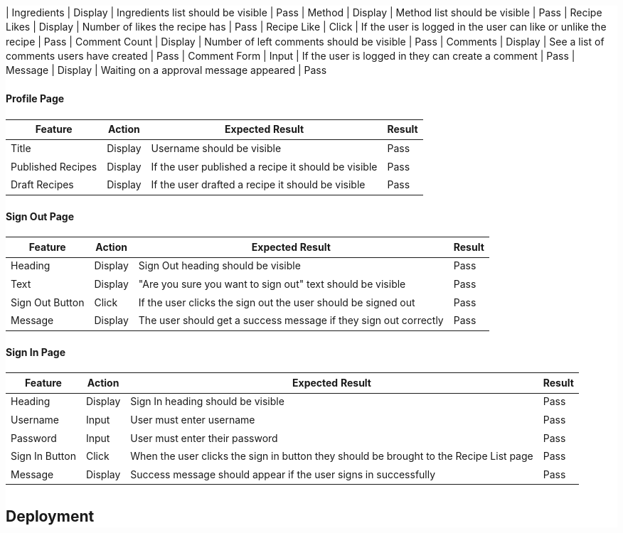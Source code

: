 | Ingredients    | Display       | Ingredients list should be visible  | Pass
| Method    | Display       | Method list should be visible  | Pass
| Recipe Likes    | Display       | Number of likes the recipe has  | Pass
| Recipe Like    | Click       | If the user is logged in the user can like or unlike the recipe  | Pass
| Comment Count    | Display       | Number of left comments should be visible   | Pass
| Comments    | Display      | See a list of comments users have created | Pass
| Comment Form    | Input      | If the user is logged in they can create a comment | Pass
| Message    | Display      | Waiting on a approval message appeared | Pass

#### Profile Page

| Feature     | Action      | Expected Result |  Result
| ------------- | ------------- | --------    | --------    |
| Title    | Display       | Username should be visible    | Pass
| Published Recipes    | Display       | If the user published a recipe it should be visible    | Pass
| Draft Recipes    | Display       | If the user drafted a recipe it should be visible    | Pass

#### Sign Out Page

| Feature     | Action      | Expected Result |  Result
| ------------- | ------------- | --------    | --------    |
| Heading    | Display       | Sign Out heading should be visible    | Pass
| Text    | Display       | "Are you sure you want to sign out" text should be visible   | Pass
| Sign Out Button    | Click       | If the user clicks the sign out the user should be signed out    | Pass
| Message    | Display       | The user should get a success message if they sign out correctly    | Pass

#### Sign In Page

| Feature     | Action      | Expected Result |  Result
| ------------- | ------------- | --------    | --------    |
| Heading    | Display       | Sign In heading should be visible   | Pass
| Username    | Input       | User must enter username   | Pass
| Password    | Input       | User must enter their password    | Pass
| Sign In Button    | Click       | When the user clicks the sign in button they should be brought to the Recipe List page    | Pass
| Message    | Display       | Success message should appear if the user signs in successfully     | Pass


## Deployment
